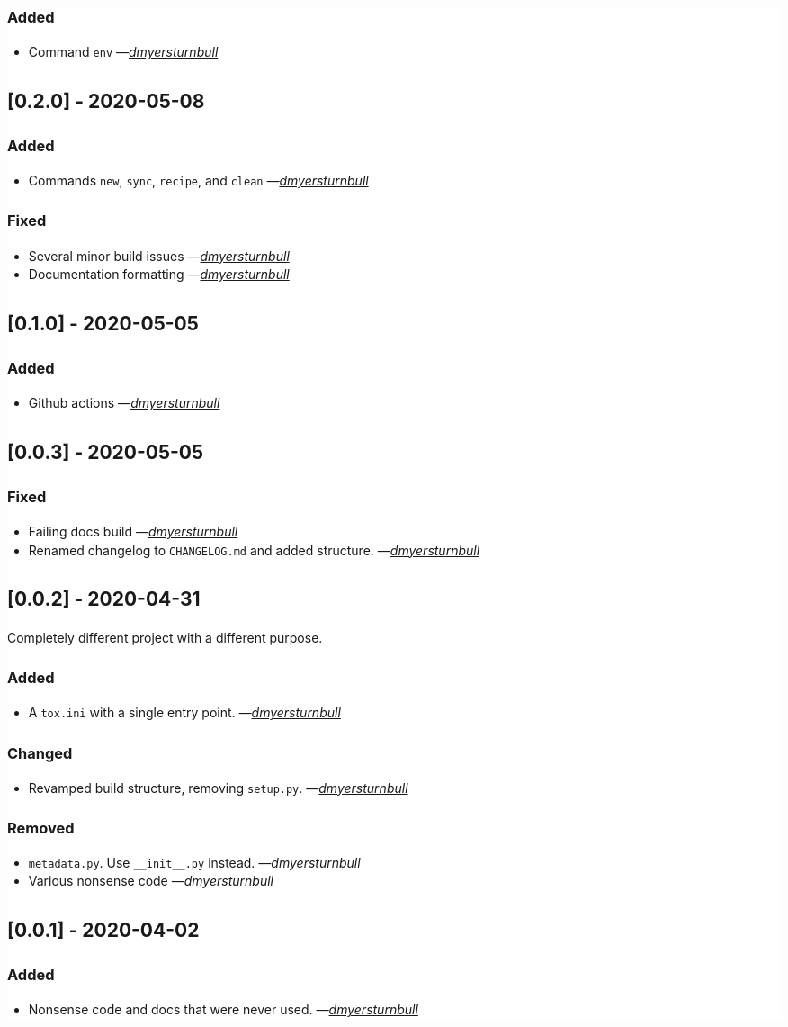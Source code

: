 ### Added

- Command `env` _―[dmyersturnbull](https://github.com/dmyersturnbull)_

## [0.2.0] - 2020-05-08

### Added

- Commands `new`, `sync`, `recipe`, and `clean` _―[dmyersturnbull](https://github.com/dmyersturnbull)_

### Fixed

- Several minor build issues _―[dmyersturnbull](https://github.com/dmyersturnbull)_
- Documentation formatting _―[dmyersturnbull](https://github.com/dmyersturnbull)_

## [0.1.0] - 2020-05-05

### Added

- Github actions _―[dmyersturnbull](https://github.com/dmyersturnbull)_

## [0.0.3] - 2020-05-05

### Fixed

- Failing docs build _―[dmyersturnbull](https://github.com/dmyersturnbull)_
- Renamed changelog to `CHANGELOG.md` and added structure. _―[dmyersturnbull](https://github.com/dmyersturnbull)_

## [0.0.2] - 2020-04-31

Completely different project with a different purpose.

### Added

- A `tox.ini` with a single entry point. _―[dmyersturnbull](https://github.com/dmyersturnbull)_

### Changed

- Revamped build structure, removing `setup.py`. _―[dmyersturnbull](https://github.com/dmyersturnbull)_

### Removed

- `metadata.py`. Use `__init__.py` instead. _―[dmyersturnbull](https://github.com/dmyersturnbull)_
- Various nonsense code _―[dmyersturnbull](https://github.com/dmyersturnbull)_

## [0.0.1] - 2020-04-02

### Added

- Nonsense code and docs that were never used. _―[dmyersturnbull](https://github.com/dmyersturnbull)_

